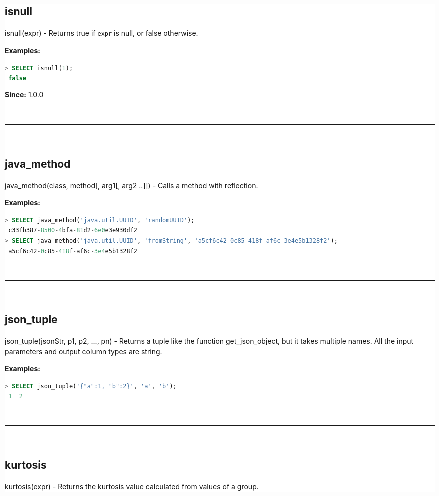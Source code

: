 
## **isnull**
isnull(expr) - Returns true if `expr` is null, or false otherwise.

**Examples:** 
```sql
> SELECT isnull(1);
 false
```

**Since:** 1.0.0

<br/>

---

<br/>


## **java_method**
java_method(class, method[, arg1[, arg2 ..]]) - Calls a method with reflection.

**Examples:** 
```sql
> SELECT java_method('java.util.UUID', 'randomUUID');
 c33fb387-8500-4bfa-81d2-6e0e3e930df2
> SELECT java_method('java.util.UUID', 'fromString', 'a5cf6c42-0c85-418f-af6c-3e4e5b1328f2');
 a5cf6c42-0c85-418f-af6c-3e4e5b1328f2
```

<br/>

---

<br/>


## **json_tuple**
json_tuple(jsonStr, p1, p2, ..., pn) - Returns a tuple like the function get_json_object, but it takes multiple names. All the input parameters and output column types are string.

**Examples:** 
```sql
> SELECT json_tuple('{"a":1, "b":2}', 'a', 'b');
 1  2
```

<br/>

---

<br/>


## **kurtosis**
kurtosis(expr) - Returns the kurtosis value calculated from values of a group.
